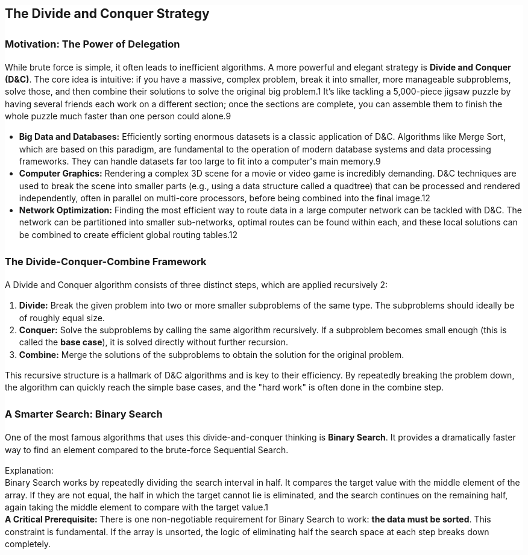 ## **The Divide and Conquer Strategy**

### **Motivation: The Power of Delegation**

While brute force is simple, it often leads to inefficient algorithms. A more powerful and elegant strategy is **Divide and Conquer (D\&C)**. The core idea is intuitive: if you have a massive, complex problem, break it into smaller, more manageable subproblems, solve those, and then combine their solutions to solve the original big problem.1 It’s like tackling a 5,000-piece jigsaw puzzle by having several friends each work on a different section; once the sections are complete, you can assemble them to finish the whole puzzle much faster than one person could alone.9

* **Big Data and Databases:** Efficiently sorting enormous datasets is a classic application of D\&C. Algorithms like Merge Sort, which are based on this paradigm, are fundamental to the operation of modern database systems and data processing frameworks. They can handle datasets far too large to fit into a computer's main memory.9  
* **Computer Graphics:** Rendering a complex 3D scene for a movie or video game is incredibly demanding. D\&C techniques are used to break the scene into smaller parts (e.g., using a data structure called a quadtree) that can be processed and rendered independently, often in parallel on multi-core processors, before being combined into the final image.12  
* **Network Optimization:** Finding the most efficient way to route data in a large computer network can be tackled with D\&C. The network can be partitioned into smaller sub-networks, optimal routes can be found within each, and these local solutions can be combined to create efficient global routing tables.12

### **The Divide-Conquer-Combine Framework**

A Divide and Conquer algorithm consists of three distinct steps, which are applied recursively 2:

1. **Divide:** Break the given problem into two or more smaller subproblems of the same type. The subproblems should ideally be of roughly equal size.  
2. **Conquer:** Solve the subproblems by calling the same algorithm recursively. If a subproblem becomes small enough (this is called the **base case**), it is solved directly without further recursion.  
3. **Combine:** Merge the solutions of the subproblems to obtain the solution for the original problem.

This recursive structure is a hallmark of D\&C algorithms and is key to their efficiency. By repeatedly breaking the problem down, the algorithm can quickly reach the simple base cases, and the "hard work" is often done in the combine step.

### **A Smarter Search: Binary Search**

One of the most famous algorithms that uses this divide-and-conquer thinking is **Binary Search**. It provides a dramatically faster way to find an element compared to the brute-force Sequential Search.

Explanation:  
Binary Search works by repeatedly dividing the search interval in half. It compares the target value with the middle element of the array. If they are not equal, the half in which the target cannot lie is eliminated, and the search continues on the remaining half, again taking the middle element to compare with the target value.1  
**A Critical Prerequisite:** There is one non-negotiable requirement for Binary Search to work: **the data must be sorted**. This constraint is fundamental. If the array is unsorted, the logic of eliminating half the search space at each step breaks down completely.
